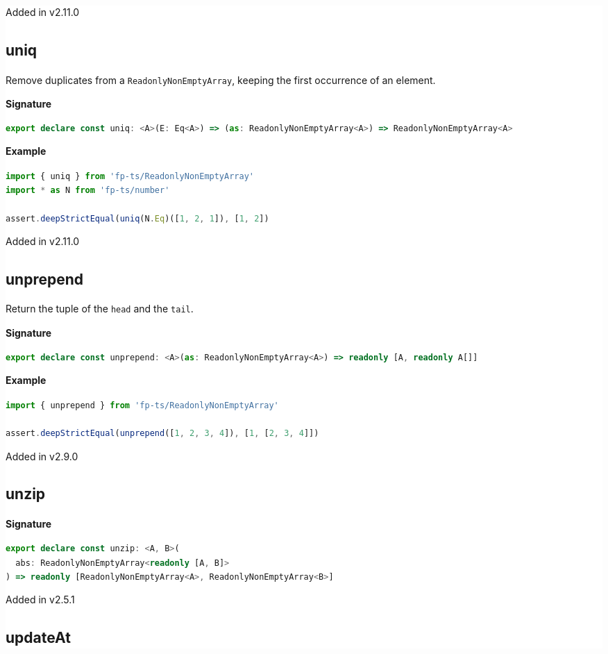 Added in v2.11.0

## uniq

Remove duplicates from a `ReadonlyNonEmptyArray`, keeping the first occurrence of an element.

**Signature**

```ts
export declare const uniq: <A>(E: Eq<A>) => (as: ReadonlyNonEmptyArray<A>) => ReadonlyNonEmptyArray<A>
```

**Example**

```ts
import { uniq } from 'fp-ts/ReadonlyNonEmptyArray'
import * as N from 'fp-ts/number'

assert.deepStrictEqual(uniq(N.Eq)([1, 2, 1]), [1, 2])
```

Added in v2.11.0

## unprepend

Return the tuple of the `head` and the `tail`.

**Signature**

```ts
export declare const unprepend: <A>(as: ReadonlyNonEmptyArray<A>) => readonly [A, readonly A[]]
```

**Example**

```ts
import { unprepend } from 'fp-ts/ReadonlyNonEmptyArray'

assert.deepStrictEqual(unprepend([1, 2, 3, 4]), [1, [2, 3, 4]])
```

Added in v2.9.0

## unzip

**Signature**

```ts
export declare const unzip: <A, B>(
  abs: ReadonlyNonEmptyArray<readonly [A, B]>
) => readonly [ReadonlyNonEmptyArray<A>, ReadonlyNonEmptyArray<B>]
```

Added in v2.5.1

## updateAt
